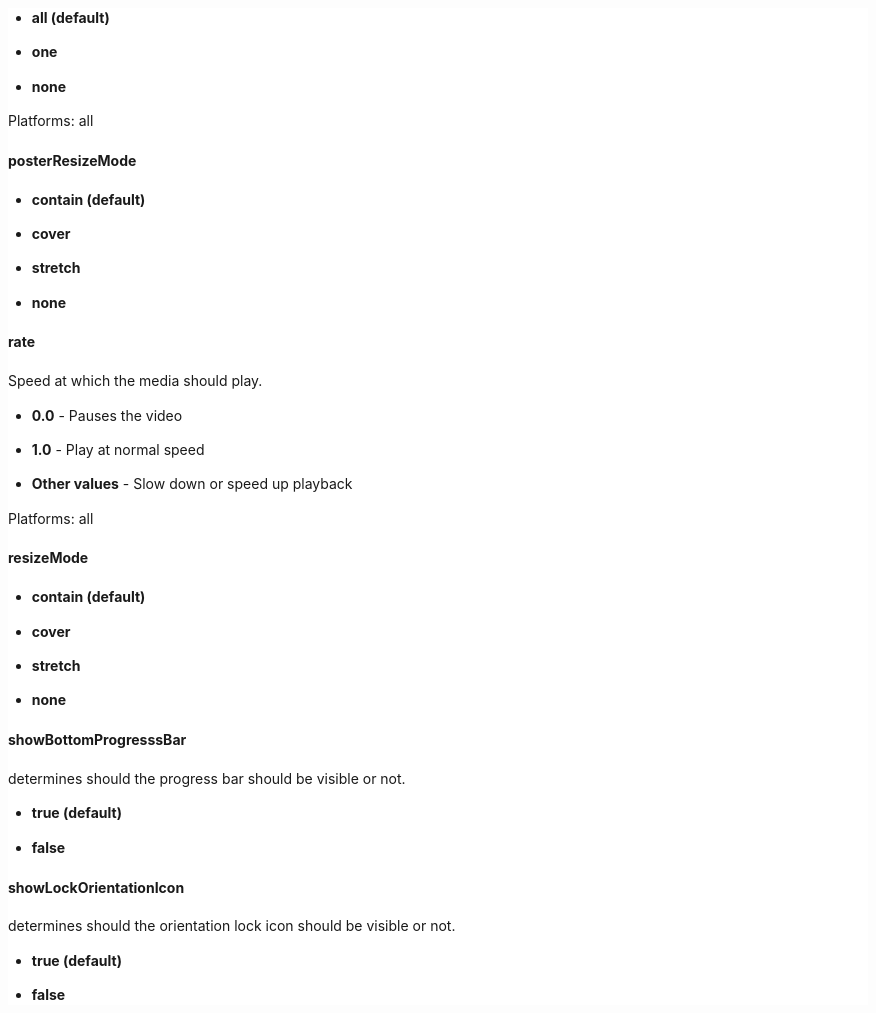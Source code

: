
*  **all (default)**

*  **one**

*  **none**

  

Platforms: all

  

#### posterResizeMode

  

*  **contain (default)**

*  **cover**

*  **stretch**

*  **none**

  

#### rate

Speed at which the media should play.

*  **0.0** - Pauses the video

*  **1.0** - Play at normal speed

*  **Other values** - Slow down or speed up playback

  

Platforms: all

  

#### resizeMode

  

*  **contain (default)**

*  **cover**

*  **stretch**

*  **none**

  #### showBottomProgresssBar
  determines should the progress bar should be visible or not.
*  **true (default)**

*  **false**

#### showLockOrientationIcon
determines should the orientation lock icon should be visible or not.
*  **true (default)**

*  **false**
